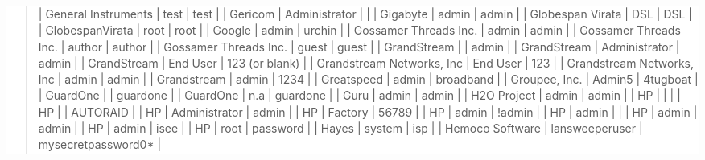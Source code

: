 > | General Instruments                                  | test                                   | test                                                         |
> | Gericom                                              | Administrator                          |                                                              |
> | Gigabyte                                             | admin                                  | admin                                                        |
> | Globespan Virata                                     | DSL                                    | DSL                                                          |
> | GlobespanVirata                                      | root                                   | root                                                         |
> | Google                                               | admin                                  | urchin                                                       |
> | Gossamer Threads Inc.                                | admin                                  | admin                                                        |
> | Gossamer Threads Inc.                                | author                                 | author                                                       |
> | Gossamer Threads Inc.                                | guest                                  | guest                                                        |
> | GrandStream                                          |                                        | admin                                                        |
> | GrandStream                                          | Administrator                          | admin                                                        |
> | GrandStream                                          | End User                               | 123 (or blank)                                               |
> | Grandstream Networks, Inc                            | End User                               | 123                                                          |
> | Grandstream Networks, Inc                            | admin                                  | admin                                                        |
> | Grandstream                                          | admin                                  | 1234                                                         |
> | Greatspeed                                           | admin                                  | broadband                                                    |
> | Groupee, Inc.                                        | Admin5                                 | 4tugboat                                                     |
> | GuardOne                                             |                                        | guardone                                                     |
> | GuardOne                                             | n.a                                    | guardone                                                     |
> | Guru                                                 | admin                                  | admin                                                        |
> | H2O Project                                          | admin                                  | admin                                                        |
> | HP                                                   |                                        |                                                              |
> | HP                                                   |                                        | AUTORAID                                                     |
> | HP                                                   | Administrator                          | admin                                                        |
> | HP                                                   | Factory                                | 56789                                                        |
> | HP                                                   | admin                                  | !admin                                                       |
> | HP                                                   | admin                                  |                                                              |
> | HP                                                   | admin                                  | admin                                                        |
> | HP                                                   | admin                                  | isee                                                         |
> | HP                                                   | root                                   | password                                                     |
> | Hayes                                                | system                                 | isp                                                          |
> | Hemoco Software                                      | lansweeperuser                         | mysecretpassword0*                                           |